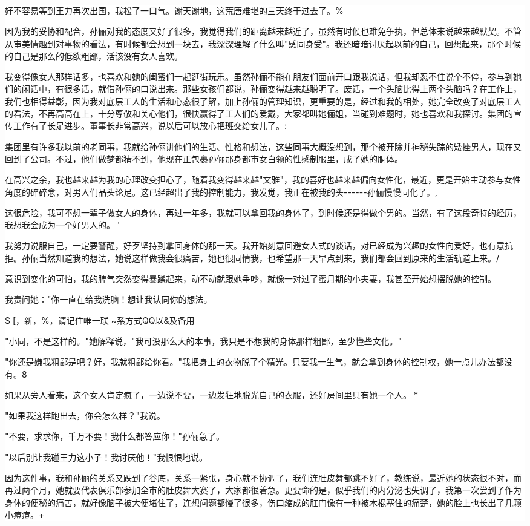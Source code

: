 

好不容易等到王力再次出国，我松了一口气。谢天谢地，这荒唐难堪的三天终于过去了。%



因为我的妥协和配合，孙俪对我的态度又好了很多，我觉得我们的距离越来越近了，虽然有时候也难免争执，但总体来说越来越默契。不管从审美情趣到对事物的看法，有时候都会想到一块去，我深深理解了什么叫"感同身受"。我还暗暗讨厌起以前的自己，回想起来，那个时候的自己是那么的低欲粗鄙，活该没有女人喜欢。



我变得像女人那样话多，也喜欢和她的闺蜜们一起逛街玩乐。虽然孙俪不能在朋友们面前开口跟我说话，但我却忍不住说个不停，参与到她们的闲话中，有很多话，就借孙俪的口说出来。那些女孩们都说，孙俪变得越来越聪明了。废话，一个头脑比得上两个头脑吗？在工作上，我们也相得益彰，因为我对底层工人的生活和心态很了解，加上孙俪的管理知识，更重要的是，经过和我的相处，她完全改变了对底层工人的看法，不再高高在上，十分尊敬和关心他们，很快赢得了工人们的爱戴，大家都叫她俪姐，当碰到难题时，她也喜欢和我探讨。集团的宣传工作有了长足进步。董事长非常高兴，说以后可以放心把班交给女儿了。:



集团里有许多我以前的老同事，我就给孙俪讲他们的生活、性格和想法，这些同事大概没想到，那个被开除并神秘失踪的矮挫男人，现在又回到了公司。不过，他们做梦都猜不到，他现在正包裹孙俪那身都市女白领的性感制服里，成了她的胴体。



在高兴之余，我也越来越为我的心理改变担心了，随着我变得越来越"文雅"，我的喜好也越来越偏向女性化，最近，更是开始主动参与女性角度的碎碎念，对男人们品头论足。这已经超出了我的控制能力，我发觉，我正在被我的头------孙俪慢慢同化了。,



这很危险，我可不想一辈子做女人的身体，再过一年多，我就可以拿回我的身体了，到时候还是得做个男的。当然，有了这段奇特的经历，我想我会成为一个好男人的。 '



我努力说服自己，一定要警醒，好歹坚持到拿回身体的那一天。我开始刻意回避女人式的谈话，对已经成为兴趣的女性向爱好，也有意抗拒。孙俪当然知道我的想法，她说这样做我会很痛苦，她也很同情我，也希望那一天早点到来，我们都会回到原来的生活轨道上来。/



意识到变化的可怕，我的脾气突然变得暴躁起来，动不动就跟她争吵，就像一对过了蜜月期的小夫妻，我甚至开始想摆脱她的控制。



我责问她："你一直在给我洗脑！想让我认同你的想法。

S [，新，%，请记住唯一联 ~系方式QQ以&及备用



"小同，不是这样的。"她解释说，"我可没那么大的本事，我只是不想我的身体那样粗鄙，至少懂些文化。"



"你还是嫌我粗鄙是吧？好，我就粗鄙给你看。"我把身上的衣物脱了个精光。只要我一生气，就会拿到身体的控制权，她一点儿办法都没有。8



如果从旁人看来，这个女人肯定疯了，一边说不要，一边发狂地脱光自己的衣服，还好房间里只有她一个人。 *



"如果我这样跑出去，你会怎么样？"我说。



"不要，求求你，千万不要！我什么都答应你！"孙俪急了。



"以后别让我碰王力这小子！我讨厌他！"我恨恨地说。



因为这件事，我和孙俪的关系又跌到了谷底，关系一紧张，身心就不协调了，我们连肚皮舞都跳不好了，教练说，最近她的状态很不对，而再过两个月，她就要代表俱乐部参加全市的肚皮舞大赛了，大家都很着急。更要命的是，似乎我们的内分泌也失调了，我第一次尝到了作为身体的便秘的痛苦，就好像脑子被大便堵住了，连想问题都慢了很多，伤口缩成的肛门像有一种被木棍塞住的痛楚，她的脸上也长出了几颗小痘痘。+
